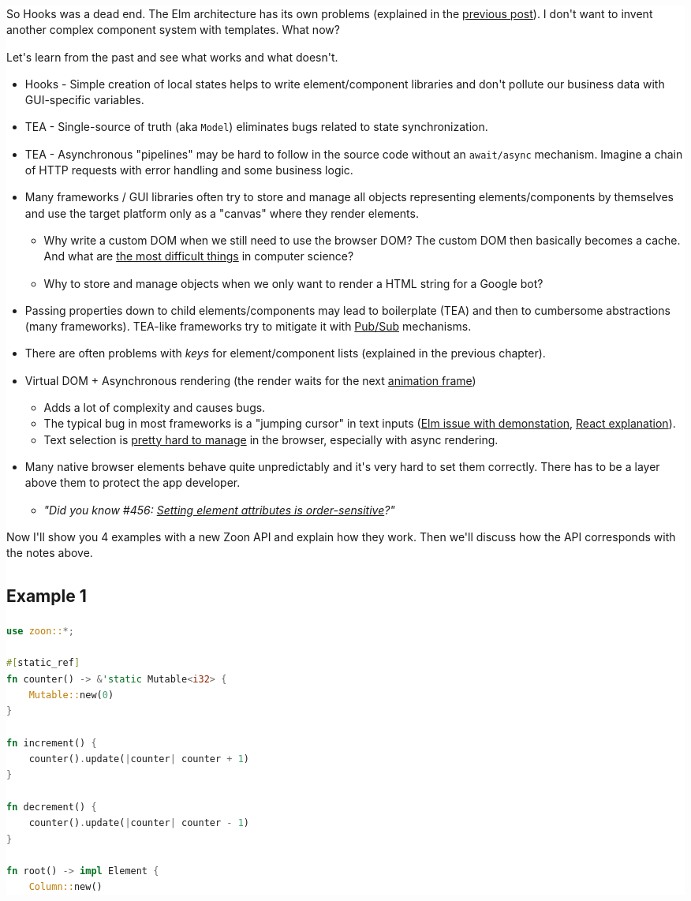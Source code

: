 So Hooks was a dead end. The Elm architecture has its own problems (explained in the [previous post](https://dev.to/martinkavik/moonzoon-dev-news-2-live-demo-zoon-examples-architectures-2oem#frontend-framework-architectures)). I don't want to invent another complex component system with templates. What now?

Let's learn from the past and see what works and what doesn't.

- Hooks - Simple creation of local states helps to write element/component libraries and don't pollute our business data with GUI-specific variables.

- TEA - Single-source of truth (aka `Model`) eliminates bugs related to state synchronization.

- TEA - Asynchronous "pipelines" may be hard to follow in the source code without an `await/async` mechanism. Imagine a chain of HTTP requests with error handling and some business logic.

- Many frameworks / GUI libraries often try to store and manage all objects representing elements/components by themselves and use the target platform only as a "canvas" where they render elements.
   
   - Why write a custom DOM when we still need to use the browser DOM? The custom DOM then basically becomes a cache. And what are [the most difficult things](https://martinfowler.com/bliki/TwoHardThings.html) in computer science?
   
   - Why to store and manage objects when we only want to render a HTML string for a Google bot?

- Passing properties down to child elements/components may lead to boilerplate (TEA) and then to cumbersome abstractions (many frameworks). TEA-like frameworks try to mitigate it with [Pub/Sub](https://en.wikipedia.org/wiki/Publish%E2%80%93subscribe_pattern) mechanisms.

- There are often problems with _keys_ for element/component lists (explained in the previous chapter).

- Virtual DOM + Asynchronous rendering (the render waits for the next [animation frame](https://developer.mozilla.org/en-US/docs/Web/API/window/requestAnimationFrame)) 
   - Adds a lot of complexity and causes bugs. 
   - The typical bug in most frameworks is a "jumping cursor" in text inputs ([Elm issue with demonstation](https://github.com/elm/virtual-dom/issues/138), [React explanation](https://stackoverflow.com/questions/28922275/in-reactjs-why-does-setstate-behave-differently-when-called-synchronously/28922465#28922465)).
   - Text selection is [pretty hard to manage](https://github.com/seed-rs/seed/blob/master/src/browser/util.rs#L161-L260) in the browser, especially with async rendering.

- Many native browser elements behave quite unpredictably and it's very hard to set them correctly. There has to be a layer above them to protect the app developer.
   - _"Did you know #456: [Setting element attributes is order-sensitive](https://github.com/seed-rs/seed/issues/335)?"_

Now I'll show you 4 examples with a new Zoon API and explain how they work. Then we'll discuss how the API corresponds with the notes above.

## Example 1

```rust
use zoon::*;

#[static_ref]
fn counter() -> &'static Mutable<i32> {
    Mutable::new(0)
}

fn increment() {
    counter().update(|counter| counter + 1)
}

fn decrement() {
    counter().update(|counter| counter - 1)
}

fn root() -> impl Element {
    Column::new()
```